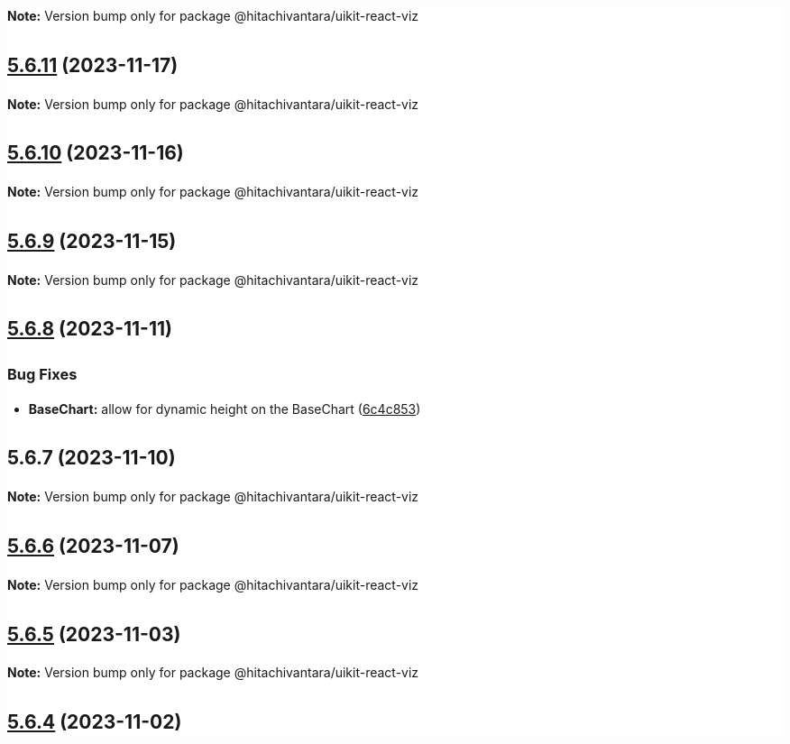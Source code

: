 **Note:** Version bump only for package @hitachivantara/uikit-react-viz

## [5.6.11](https://github.com/lumada-design/hv-uikit-react/compare/@hitachivantara/uikit-react-viz@5.6.10...@hitachivantara/uikit-react-viz@5.6.11) (2023-11-17)

**Note:** Version bump only for package @hitachivantara/uikit-react-viz

## [5.6.10](https://github.com/lumada-design/hv-uikit-react/compare/@hitachivantara/uikit-react-viz@5.6.9...@hitachivantara/uikit-react-viz@5.6.10) (2023-11-16)

**Note:** Version bump only for package @hitachivantara/uikit-react-viz

## [5.6.9](https://github.com/lumada-design/hv-uikit-react/compare/@hitachivantara/uikit-react-viz@5.6.8...@hitachivantara/uikit-react-viz@5.6.9) (2023-11-15)

**Note:** Version bump only for package @hitachivantara/uikit-react-viz

## [5.6.8](https://github.com/lumada-design/hv-uikit-react/compare/@hitachivantara/uikit-react-viz@5.6.7...@hitachivantara/uikit-react-viz@5.6.8) (2023-11-11)

### Bug Fixes

- **BaseChart:** allow for dynamic height on the BaseChart ([6c4c853](https://github.com/lumada-design/hv-uikit-react/commit/6c4c853734bc2c12c251ace65931c8d046320002))

## 5.6.7 (2023-11-10)

**Note:** Version bump only for package @hitachivantara/uikit-react-viz

## [5.6.6](https://github.com/lumada-design/hv-uikit-react/compare/@hitachivantara/uikit-react-viz@5.6.5...@hitachivantara/uikit-react-viz@5.6.6) (2023-11-07)

**Note:** Version bump only for package @hitachivantara/uikit-react-viz

## [5.6.5](https://github.com/lumada-design/hv-uikit-react/compare/@hitachivantara/uikit-react-viz@5.6.4...@hitachivantara/uikit-react-viz@5.6.5) (2023-11-03)

**Note:** Version bump only for package @hitachivantara/uikit-react-viz

## [5.6.4](https://github.com/lumada-design/hv-uikit-react/compare/@hitachivantara/uikit-react-viz@5.6.3...@hitachivantara/uikit-react-viz@5.6.4) (2023-11-02)
